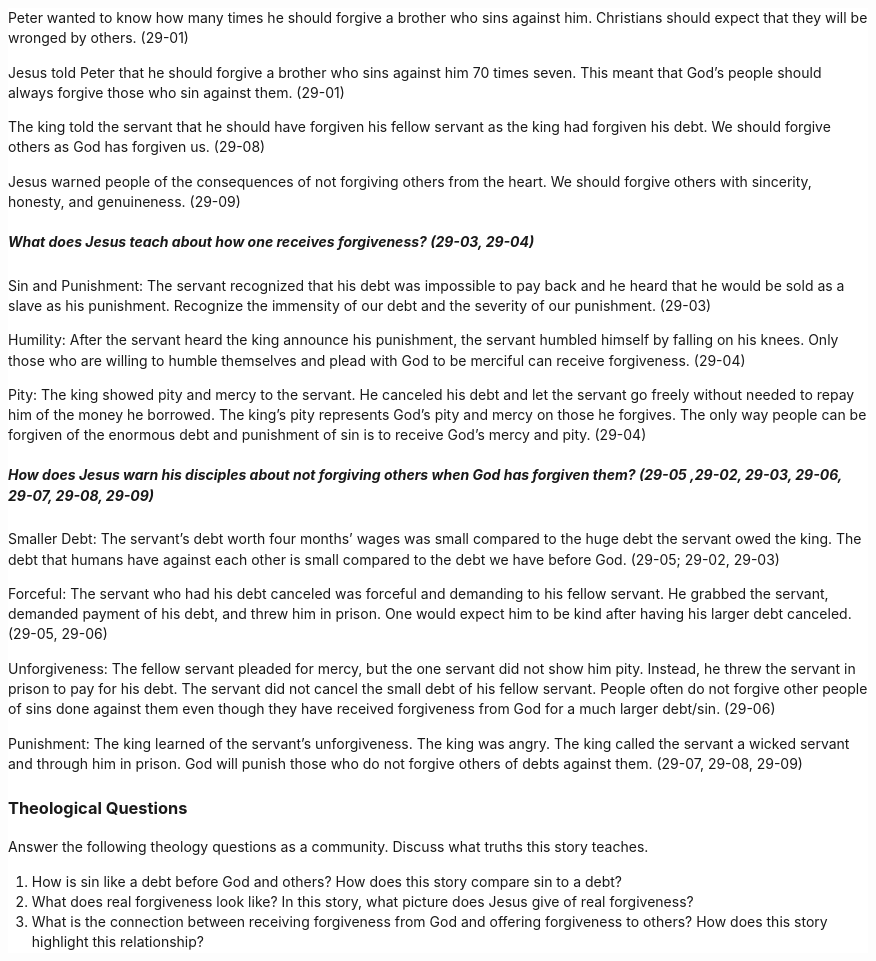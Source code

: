 Peter wanted to know how many times he should forgive a brother who sins against him. Christians should expect that they will be wronged by others. (29-01)

Jesus told Peter that he should forgive a brother who sins against him 70 times seven. This meant that God’s people should always forgive those who sin against them. (29-01)

The king told the servant that he should have forgiven his fellow servant as the king had forgiven his debt. We should forgive others as God has forgiven us. (29-08)

Jesus warned people of the consequences of not forgiving others from the heart. We should forgive others with sincerity, honesty, and genuineness. (29-09)

##### What does Jesus teach about how one receives forgiveness? (29-03, 29-04)

Sin and Punishment: The servant recognized that his debt was impossible to pay back and he heard that he would be sold as a slave as his punishment. Recognize the immensity of our debt and the severity of our punishment. (29-03)

Humility: After the servant heard the king announce his punishment, the servant humbled himself by falling on his knees. Only those who are willing to humble themselves and plead with God to be merciful can receive forgiveness. (29-04)

Pity: The king showed pity and mercy to the servant. He canceled his debt and let the servant go freely without needed to repay him of the money he borrowed. The king’s pity represents God’s pity and mercy on those he forgives. The only way people can be forgiven of the enormous debt and punishment of sin is to receive God’s mercy and pity. (29-04)

##### How does Jesus warn his disciples about not forgiving others when God has forgiven them? (29-05 ,29-02, 29-03, 29-06, 29-07, 29-08, 29-09)

Smaller Debt: The servant’s debt worth four months’ wages was small compared to the huge debt the servant owed the king. The debt that humans have against each other is small compared to the debt we have before God. (29-05; 29-02, 29-03)

Forceful: The servant who had his debt canceled was forceful and demanding to his fellow servant. He grabbed the servant, demanded payment of his debt, and threw him in prison. One would expect him to be kind after having his larger debt canceled. (29-05, 29-06)

Unforgiveness: The fellow servant pleaded for mercy, but the one servant did not show him pity. Instead, he threw the servant in prison to pay for his debt. The servant did not cancel the small debt of his fellow servant. People often do not forgive other people of sins done against them even though they have received forgiveness from God for a much larger debt/sin. (29-06)

Punishment: The king learned of the servant’s unforgiveness. The king was angry. The king called the servant a wicked servant and through him in prison. God will punish those who do not forgive others of debts against them. (29-07, 29-08, 29-09)



### Theological Questions

Answer the following theology questions as a community. Discuss what truths this story teaches.

1.  How is sin like a debt before God and others? How does this story compare sin to a debt?
2.  What does real forgiveness look like? In this story, what picture does Jesus give of real forgiveness?
3.  What is the connection between receiving forgiveness from God and offering forgiveness to others? How does this story highlight this relationship?
